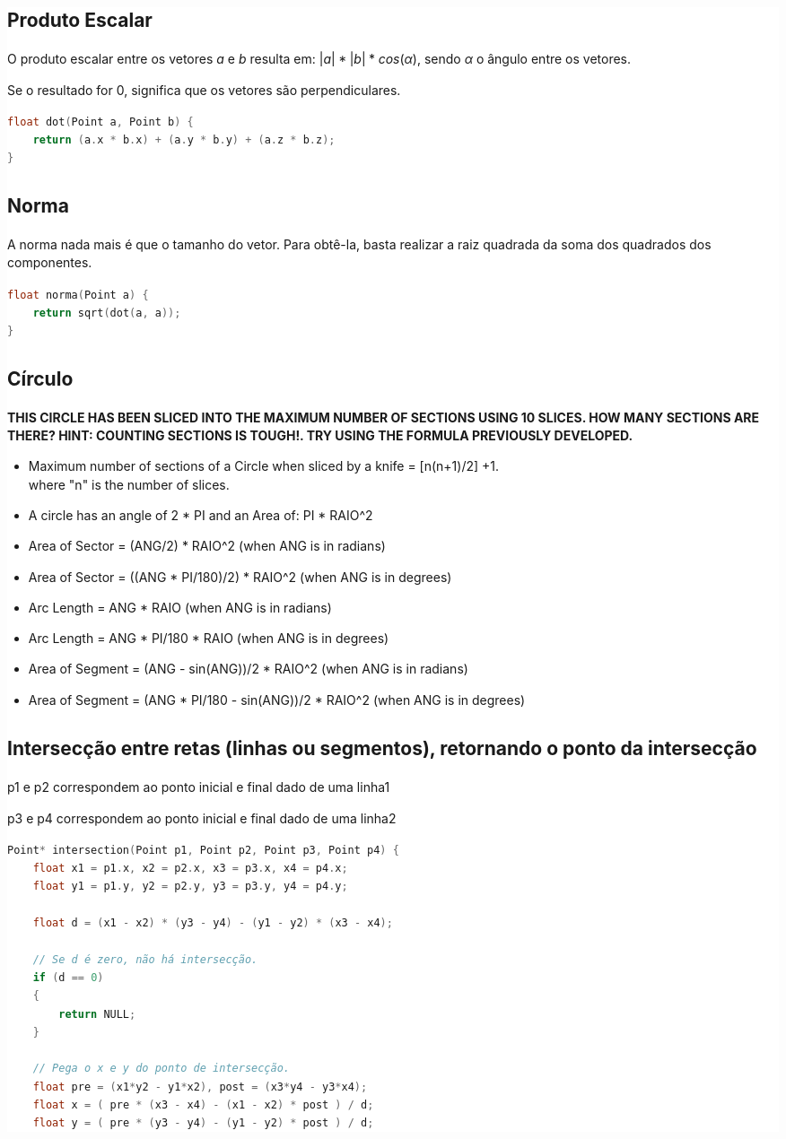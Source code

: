 ## Produto Escalar

O produto escalar entre os vetores $a$ e $b$ resulta em: $|a| * |b| * cos(\alpha)$, sendo $\alpha$ o ângulo entre os vetores.

Se o resultado for $0$, significa que os vetores são perpendiculares.

```c++
float dot(Point a, Point b) {
    return (a.x * b.x) + (a.y * b.y) + (a.z * b.z);
}
```

## Norma

A norma nada mais é que o tamanho do vetor. Para obtê-la, basta realizar a raiz quadrada da soma dos quadrados dos componentes.

```c++
float norma(Point a) {
    return sqrt(dot(a, a));
}
```

## Círculo

__THIS CIRCLE HAS BEEN SLICED INTO THE MAXIMUM NUMBER OF SECTIONS 
USING 10 SLICES. HOW MANY SECTIONS ARE THERE? HINT: COUNTING SECTIONS 
IS TOUGH!. TRY USING THE FORMULA PREVIOUSLY DEVELOPED.__


- Maximum number of sections of a Circle when sliced by a knife = [n(n+1)/2] +1.  
where "n" is the number of slices.

- A circle has an angle of 2 * PI and an Area of: PI * RAIO^2

- Area of Sector = (ANG/2) * RAIO^2              (when ANG is in radians)
- Area of Sector = ((ANG * PI/180)/2) * RAIO^2   (when ANG is in degrees)

- Arc Length = ANG * RAIO   (when ANG is in radians)
- Arc Length = ANG * PI/180 * RAIO   (when ANG is in degrees)

- Area of Segment  = (ANG - sin(ANG))/2 * RAIO^2   (when ANG is in radians)
- Area of Segment  = (ANG * PI/180 - sin(ANG))/2 * RAIO^2   (when ANG is in degrees)

## Intersecção entre retas (linhas ou segmentos), retornando o ponto da intersecção
p1 e p2 correspondem ao ponto inicial e final dado de uma linha1 

p3 e p4 correspondem ao ponto inicial e final dado de uma linha2

```c++
Point* intersection(Point p1, Point p2, Point p3, Point p4) {
    float x1 = p1.x, x2 = p2.x, x3 = p3.x, x4 = p4.x;
    float y1 = p1.y, y2 = p2.y, y3 = p3.y, y4 = p4.y;

    float d = (x1 - x2) * (y3 - y4) - (y1 - y2) * (x3 - x4);

    // Se d é zero, não há intersecção.
    if (d == 0)
    {
        return NULL;
    }

    // Pega o x e y do ponto de intersecção.
    float pre = (x1*y2 - y1*x2), post = (x3*y4 - y3*x4);
    float x = ( pre * (x3 - x4) - (x1 - x2) * post ) / d;
    float y = ( pre * (y3 - y4) - (y1 - y2) * post ) / d;
```